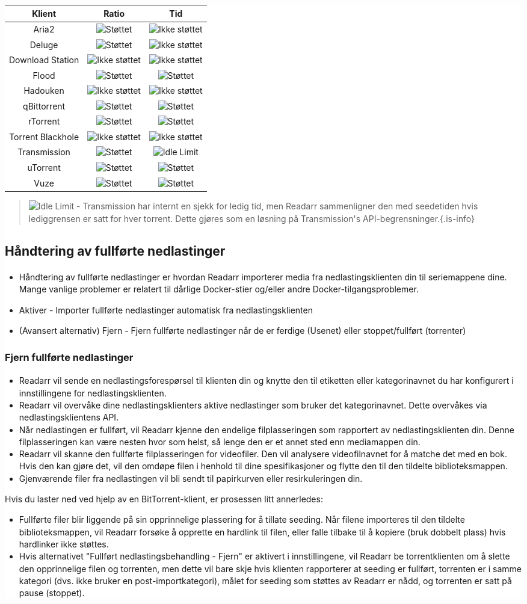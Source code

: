|      Klient       |                                Ratio                                 |                                   Tid                                    |
| :---------------: | :------------------------------------------------------------------: | :----------------------------------------------------------------------: |
|       Aria2       |   ![Støttet](https://img.shields.io/badge/Støttet-Ja-success)   |   ![Ikke støttet](https://img.shields.io/badge/Støttet-Nei-critical)   |
|      Deluge       |   ![Støttet](https://img.shields.io/badge/Støttet-Ja-success)   |   ![Ikke støttet](https://img.shields.io/badge/Støttet-Nei-critical)   |
| Download Station  | ![Ikke støttet](https://img.shields.io/badge/Støttet-Nei-critical) |   ![Ikke støttet](https://img.shields.io/badge/Støttet-Nei-critical)   |
|       Flood       |   ![Støttet](https://img.shields.io/badge/Støttet-Ja-success)   |     ![Støttet](https://img.shields.io/badge/Støttet-Ja-success)     |
|     Hadouken      | ![Ikke støttet](https://img.shields.io/badge/Støttet-Nei-critical) |   ![Ikke støttet](https://img.shields.io/badge/Støttet-Nei-critical)   |
|    qBittorrent    |   ![Støttet](https://img.shields.io/badge/Støttet-Ja-success)   |     ![Støttet](https://img.shields.io/badge/Støttet-Ja-success)     |
|     rTorrent      |   ![Støttet](https://img.shields.io/badge/Støttet-Ja-success)   |     ![Støttet](https://img.shields.io/badge/Støttet-Ja-success)     |
| Torrent Blackhole | ![Ikke støttet](https://img.shields.io/badge/Støttet-Nei-critical) |   ![Ikke støttet](https://img.shields.io/badge/Støttet-Nei-critical)   |
|   Transmission    |   ![Støttet](https://img.shields.io/badge/Støttet-Ja-success)   | ![Idle Limit](https://img.shields.io/badge/Støttet-Idle%20Limit*-blue) |
|     uTorrent      |   ![Støttet](https://img.shields.io/badge/Støttet-Ja-success)   |     ![Støttet](https://img.shields.io/badge/Støttet-Ja-success)     |
|       Vuze        |   ![Støttet](https://img.shields.io/badge/Støttet-Ja-success)   |     ![Støttet](https://img.shields.io/badge/Støttet-Ja-success)     |

> ![Idle Limit](https://img.shields.io/badge/Støttet-Idle%20Limit*-blue) - Transmission har internt en sjekk for ledig tid, men Readarr sammenligner den med seedetiden hvis lediggrensen er satt for hver torrent. Dette gjøres som en løsning på Transmission's API-begrensninger.{.is-info}

## Håndtering av fullførte nedlastinger

- Håndtering av fullførte nedlastinger er hvordan Readarr importerer media fra nedlastingsklienten din til seriemappene dine. Mange vanlige problemer er relatert til dårlige Docker-stier og/eller andre Docker-tilgangsproblemer.

- Aktiver - Importer fullførte nedlastinger automatisk fra nedlastingsklienten
- (Avansert alternativ) Fjern - Fjern fullførte nedlastinger når de er ferdige (Usenet) eller stoppet/fullført (torrenter)

### Fjern fullførte nedlastinger

- Readarr vil sende en nedlastingsforespørsel til klienten din og knytte den til etiketten eller kategorinavnet du har konfigurert i innstillingene for nedlastingsklienten.
- Readarr vil overvåke dine nedlastingsklienters aktive nedlastinger som bruker det kategorinavnet. Dette overvåkes via nedlastingsklientens API.
- Når nedlastingen er fullført, vil Readarr kjenne den endelige filplasseringen som rapportert av nedlastingsklienten din. Denne filplasseringen kan være nesten hvor som helst, så lenge den er et annet sted enn mediamappen din.
- Readarr vil skanne den fullførte filplasseringen for videofiler. Den vil analysere videofilnavnet for å matche det med en bok. Hvis den kan gjøre det, vil den omdøpe filen i henhold til dine spesifikasjoner og flytte den til den tildelte biblioteksmappen.
- Gjenværende filer fra nedlastingen vil bli sendt til papirkurven eller resirkuleringen din.

Hvis du laster ned ved hjelp av en BitTorrent-klient, er prosessen litt annerledes:

- Fullførte filer blir liggende på sin opprinnelige plassering for å tillate seeding. Når filene importeres til den tildelte biblioteksmappen, vil Readarr forsøke å opprette en hardlink til filen, eller falle tilbake til å kopiere (bruk dobbelt plass) hvis hardlinker ikke støttes.
- Hvis alternativet "Fullført nedlastingsbehandling - Fjern" er aktivert i innstillingene, vil Readarr be torrentklienten om å slette den opprinnelige filen og torrenten, men dette vil bare skje hvis klienten rapporterer at seeding er fullført, torrenten er i samme kategori (dvs. ikke bruker en post-importkategori), målet for seeding som støttes av Readarr er nådd, og torrenten er satt på pause (stoppet).
